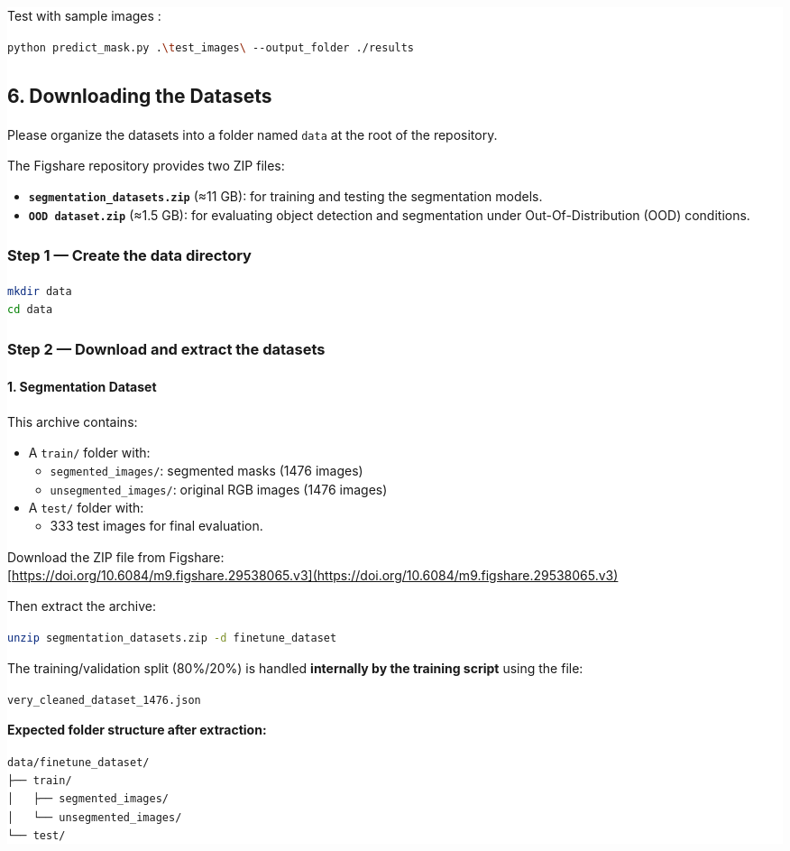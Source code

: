 Test with sample images : 

```bash
python predict_mask.py .\test_images\ --output_folder ./results
   ```


## **6. Downloading the Datasets**

Please organize the datasets into a folder named `data` at the root of the repository.

The Figshare repository provides two ZIP files:

- **`segmentation_datasets.zip`** (≈11 GB): for training and testing the segmentation models.
- **`OOD dataset.zip`** (≈1.5 GB): for evaluating object detection and segmentation under Out-Of-Distribution (OOD) conditions.

### Step 1 — Create the data directory

```bash
mkdir data
cd data
```

### Step 2 — Download and extract the datasets

#### 1. Segmentation Dataset

This archive contains:
- A `train/` folder with:
  - `segmented_images/`: segmented masks (1476 images)
  - `unsegmented_images/`: original RGB images (1476 images)
- A `test/` folder with:
  - 333 test images for final evaluation.

Download the ZIP file from Figshare:  
[https://doi.org/10.6084/m9.figshare.29538065.v3](https://doi.org/10.6084/m9.figshare.29538065.v3)

Then extract the archive:

```bash
unzip segmentation_datasets.zip -d finetune_dataset
```

The training/validation split (80%/20%) is handled **internally by the training script** using the file:

```bash
very_cleaned_dataset_1476.json
```

**Expected folder structure after extraction:**
```
data/finetune_dataset/
├── train/
│   ├── segmented_images/
│   └── unsegmented_images/
└── test/
```
